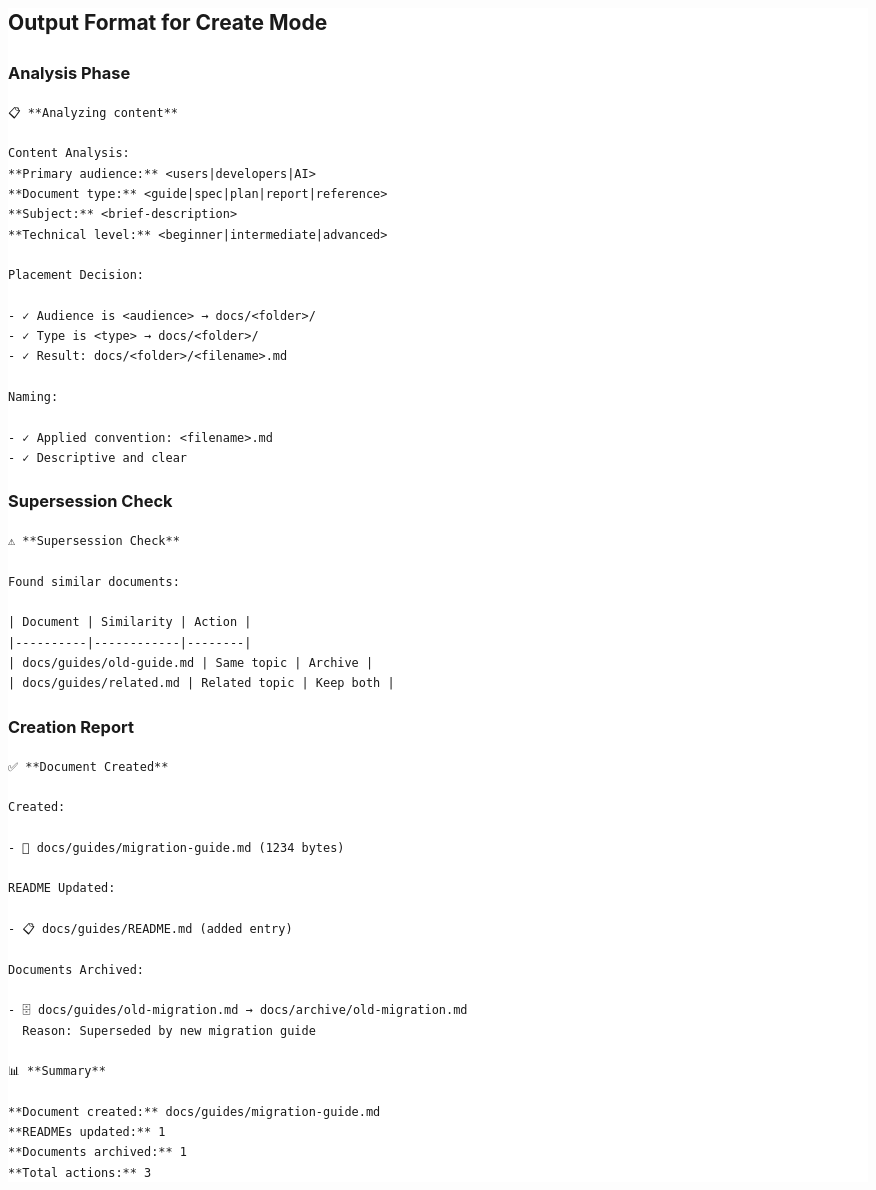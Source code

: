 ## Output Format for Create Mode

### Analysis Phase
```
📋 **Analyzing content**

Content Analysis:
**Primary audience:** <users|developers|AI>
**Document type:** <guide|spec|plan|report|reference>
**Subject:** <brief-description>
**Technical level:** <beginner|intermediate|advanced>

Placement Decision:

- ✓ Audience is <audience> → docs/<folder>/
- ✓ Type is <type> → docs/<folder>/
- ✓ Result: docs/<folder>/<filename>.md

Naming:

- ✓ Applied convention: <filename>.md
- ✓ Descriptive and clear
```

### Supersession Check
```
⚠️ **Supersession Check**

Found similar documents:

| Document | Similarity | Action |
|----------|------------|--------|
| docs/guides/old-guide.md | Same topic | Archive |
| docs/guides/related.md | Related topic | Keep both |
```

### Creation Report
```
✅ **Document Created**

Created:

- 📄 docs/guides/migration-guide.md (1234 bytes)

README Updated:

- 📋 docs/guides/README.md (added entry)

Documents Archived:

- 🗄️ docs/guides/old-migration.md → docs/archive/old-migration.md
  Reason: Superseded by new migration guide

📊 **Summary**

**Document created:** docs/guides/migration-guide.md
**READMEs updated:** 1
**Documents archived:** 1
**Total actions:** 3
```
